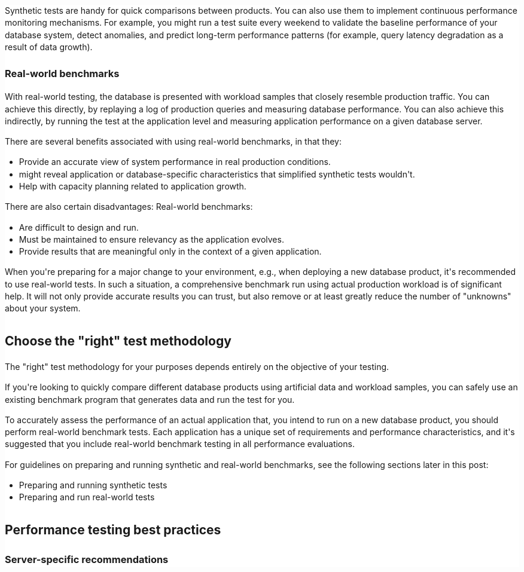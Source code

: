 Synthetic tests are handy for quick comparisons between products. You can also use them to implement continuous performance monitoring mechanisms. For example, you might run a test suite every weekend to validate the baseline performance of your database system, detect anomalies, and predict long-term performance patterns (for example, query latency degradation as a result of data growth).

### Real-world benchmarks

With real-world testing, the database is presented with workload samples that closely resemble production traffic. You can achieve this directly, by replaying a log of production queries and measuring database performance. You can also achieve this indirectly, by running the test at the application level and measuring application performance on a given database server.

There are several benefits associated with using real-world benchmarks, in that they:

- Provide an accurate view of system performance in real production conditions.
- might reveal application or database-specific characteristics that simplified synthetic tests wouldn't.
- Help with capacity planning related to application growth.

There are also certain disadvantages: Real-world benchmarks:

- Are difficult to design and run.
- Must be maintained to ensure relevancy as the application evolves.
- Provide results that are meaningful only in the context of a given application.

When you're preparing for a major change to your environment, e.g., when deploying a new database product, it's recommended to use real-world tests. In such a situation, a comprehensive benchmark run using actual production workload is of significant help. It will not only provide accurate results you can trust, but also remove or at least greatly reduce the number of "unknowns" about your system.

<a id="choosing-the-right-test-methodology"></a>

## Choose the "right" test methodology

The "right" test methodology for your purposes depends entirely on the objective of your testing.

If you're looking to quickly compare different database products using artificial data and workload samples, you can safely use an existing benchmark program that generates data and run the test for you.

To accurately assess the performance of an actual application that, you intend to run on a new database product, you should perform real-world benchmark tests. Each application has a unique set of requirements and performance characteristics, and it's suggested that you include real-world benchmark testing in all performance evaluations.

For guidelines on preparing and running synthetic and real-world benchmarks, see the following sections later in this post:

- Preparing and running synthetic tests
- Preparing and run real-world tests

## Performance testing best practices

### Server-specific recommendations
